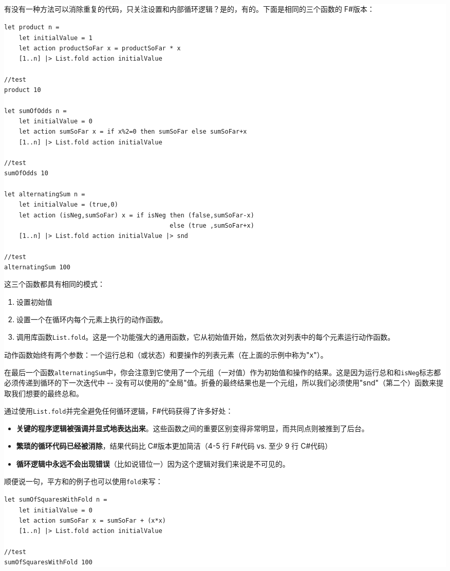 有没有一种方法可以消除重复的代码，只关注设置和内部循环逻辑？是的，有的。下面是相同的三个函数的 F#版本：

```
let product n = 
    let initialValue = 1
    let action productSoFar x = productSoFar * x
    [1..n] |> List.fold action initialValue

//test
product 10

let sumOfOdds n = 
    let initialValue = 0
    let action sumSoFar x = if x%2=0 then sumSoFar else sumSoFar+x 
    [1..n] |> List.fold action initialValue

//test
sumOfOdds 10

let alternatingSum n = 
    let initialValue = (true,0)
    let action (isNeg,sumSoFar) x = if isNeg then (false,sumSoFar-x)
                                             else (true ,sumSoFar+x)
    [1..n] |> List.fold action initialValue |> snd

//test
alternatingSum 100 
```

这三个函数都具有相同的模式：

1.  设置初始值

1.  设置一个在循环内每个元素上执行的动作函数。

1.  调用库函数`List.fold`。这是一个功能强大的通用函数，它从初始值开始，然后依次对列表中的每个元素运行动作函数。

动作函数始终有两个参数：一个运行总和（或状态）和要操作的列表元素（在上面的示例中称为"x"）。

在最后一个函数`alternatingSum`中，你会注意到它使用了一个元组（一对值）作为初始值和操作的结果。这是因为运行总和和`isNeg`标志都必须传递到循环的下一次迭代中 -- 没有可以使用的"全局"值。折叠的最终结果也是一个元组，所以我们必须使用"snd"（第二个）函数来提取我们想要的最终总和。

通过使用`List.fold`并完全避免任何循环逻辑，F#代码获得了许多好处：

+   **关键的程序逻辑被强调并显式地表达出来**。这些函数之间的重要区别变得非常明显，而共同点则被推到了后台。

+   **繁琐的循环代码已经被消除**，结果代码比 C#版本更加简洁（4-5 行 F#代码 vs. 至少 9 行 C#代码）

+   **循环逻辑中永远不会出现错误**（比如说错位一）因为这个逻辑对我们来说是不可见的。

顺便说一句，平方和的例子也可以使用`fold`来写：

```
let sumOfSquaresWithFold n = 
    let initialValue = 0
    let action sumSoFar x = sumSoFar + (x*x)
    [1..n] |> List.fold action initialValue 

//test
sumOfSquaresWithFold 100 
```
